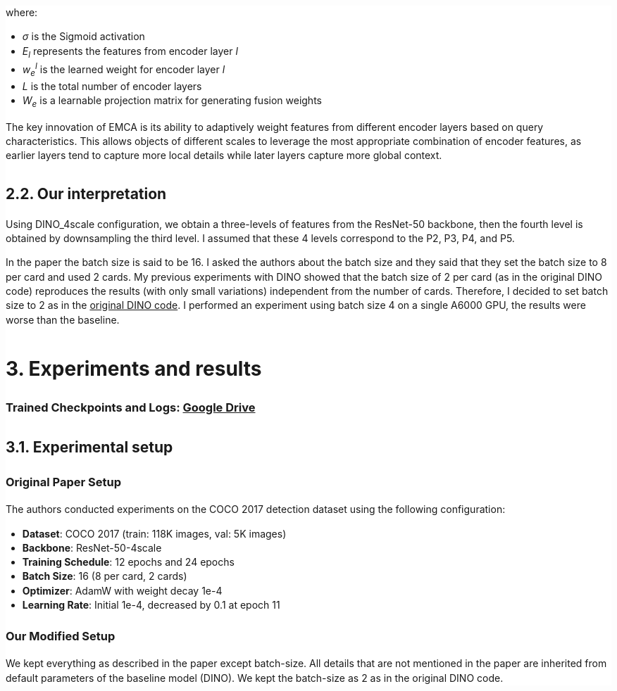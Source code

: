 where:
- $\sigma$ is the Sigmoid activation
- $E_l$ represents the features from encoder layer $l$
- $w_e^l$ is the learned weight for encoder layer $l$
- $L$ is the total number of encoder layers
- $W_e$ is a learnable projection matrix for generating fusion weights

The key innovation of EMCA is its ability to adaptively weight features from different encoder layers based on query characteristics. This allows objects of different scales to leverage the most appropriate combination of encoder features, as earlier layers tend to capture more local details while later layers capture more global context.

## 2.2. Our interpretation

Using DINO_4scale configuration, we obtain a three-levels of features from the ResNet-50 backbone, then the fourth level is obtained by downsampling the third level. I assumed that these 4 levels correspond to the P2, P3, P4, and P5. 

In the paper the batch size is said to be 16. I asked the authors about the batch size and they said that they set the batch size to 8 per card and used 2 cards. My previous experiments with DINO showed that the batch size of 2 per card (as in the original DINO code) reproduces the results (with only small variations) independent from the number of cards. Therefore, I decided to set batch size to 2 as in the [original DINO code](https://github.com/IDEA-Research/DINO/blame/d84a491d41898b3befd8294d1cf2614661fc0953/config/DINO/DINO_4scale.py#L12). I performed an experiment using batch size 4 on a single A6000 GPU, the results were worse than the baseline.

# 3. Experiments and results

### Trained Checkpoints and Logs: [Google Drive](https://drive.google.com/drive/folders/12nbbSn_1UuJDJvZICWBUuo_6abNauSfN?usp=sharing)

## 3.1. Experimental setup

### Original Paper Setup

The authors conducted experiments on the COCO 2017 detection dataset using the following configuration:

- **Dataset**: COCO 2017 (train: 118K images, val: 5K images)
- **Backbone**: ResNet-50-4scale
- **Training Schedule**: 12 epochs and 24 epochs 
- **Batch Size**: 16 (8 per card, 2 cards)
- **Optimizer**: AdamW with weight decay 1e-4
- **Learning Rate**: Initial 1e-4, decreased by 0.1 at epoch 11

### Our Modified Setup

We kept everything as described in the paper except batch-size. All details that are not mentioned in the paper are inherited from default parameters of the baseline model (DINO). We kept the batch-size as 2 as in the original DINO code.
